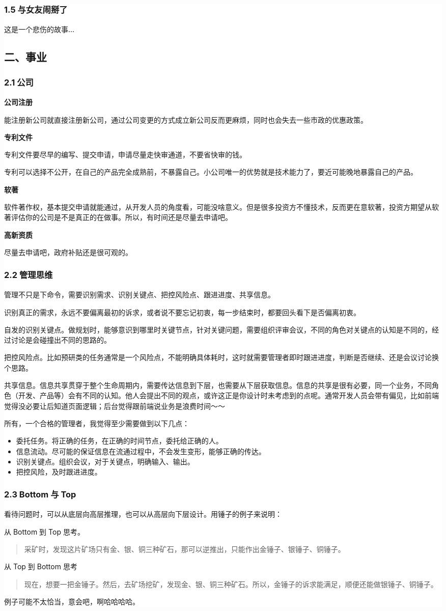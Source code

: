 ### 1.5 与女友闹掰了

这是一个悲伤的故事...

## 二、事业

### 2.1 公司

**公司注册**

能注册新公司就直接注册新公司，通过公司变更的方式成立新公司反而更麻烦，同时也会失去一些市政的优惠政策。

**专利文件**

专利文件要尽早的编写、提交申请，申请尽量走快审通道，不要省快审的钱。

专利可以选择不公开，在自己的产品完全成熟前，不暴露自己。小公司唯一的优势就是技术能力了，要近可能晚地暴露自己的产品。

**软著**

软件著作权，基本提交申请就能通过，从开发人员的角度看，可能没啥意义。但是很多投资方不懂技术，反而更在意软著，投资方期望从软著评估你的公司是不是真正的在做事。所以，有时间还是尽量去申请吧。

**高新资质**

尽量去申请吧，政府补贴还是很可观的。

### 2.2 管理思维

管理不只是下命令，需要识别需求、识别关键点、把控风险点、跟进进度、共享信息。

识别真正的需求，永远不要偏离最初的诉求，或者说不要忘记初衷，每一步结束时，都要回头看下是否偏离初衷。

自发的识别关键点。做规划时，能够意识到哪里时关键节点，针对关键问题，需要组织评审会议，不同的角色对关键点的认知是不同的，经过讨论是会碰撞出不同的思路的。

把控风险点。比如预研类的任务通常是一个风险点，不能明确具体耗时，这时就需要管理者即时跟进进度，判断是否继续、还是会议讨论换个思路。

共享信息。信息共享贯穿于整个生命周期内，需要传达信息到下层，也需要从下层获取信息。信息的共享是很有必要，同一个业务，不同角色（开发、产品等）会有不同的认知。他人会提出不同的观点，或许这正是你设计时未考虑到的点呢。通常开发人员会带有偏见，比如前端觉得没必要让后知道页面逻辑；后台觉得跟前端说业务是浪费时间～～

所有，一个合格的管理者，我觉得至少需要做到以下几点：

- 委托任务。将正确的任务，在正确的时间节点，委托给正确的人。
- 信息流动。尽可能的保证信息在流通过程中，不会发生变形，能够正确的传达。
- 识别关键点。组织会议，对于关键点，明确输入、输出。
- 把控风险，及时跟进进度。

### 2.3 Bottom 与 Top

看待问题时，可以从底层向高层推理，也可以从高层向下层设计。用锤子的例子来说明：

从 Bottom 到 Top 思考。

> 采矿时，发现这片矿场只有金、银、铜三种矿石，那可以逆推出，只能作出金锤子、银锤子、铜锤子。

从 Top 到 Bottom 思考

> 现在，想要一把金锤子。然后，去矿场挖矿，发现金、银、铜三种矿石。所以，金锤子的诉求能满足，顺便还能做银锤子、铜锤子。

例子可能不太恰当，意会吧，啊哈哈哈哈。
